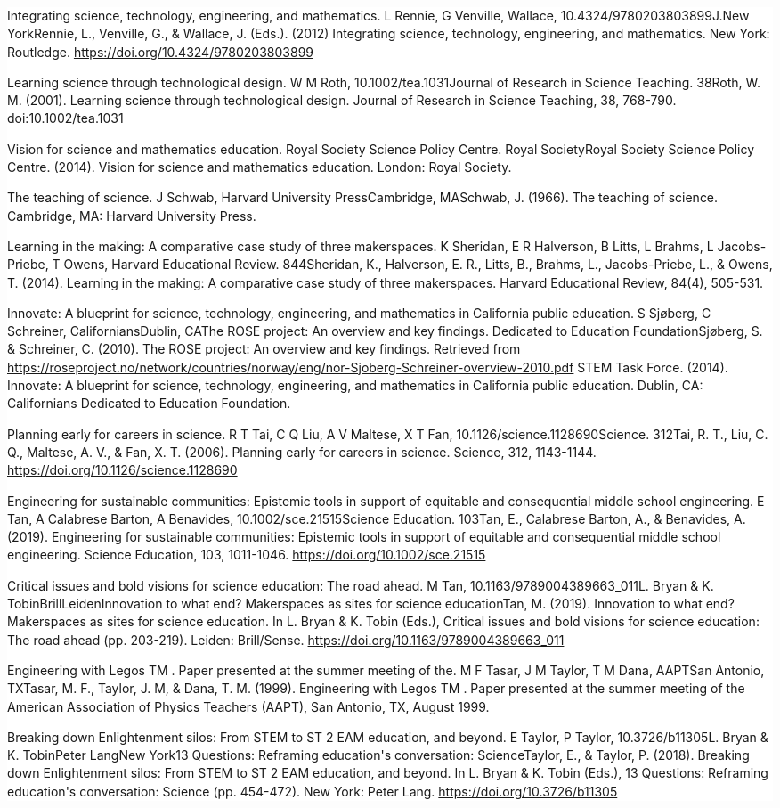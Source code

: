 Integrating science, technology, engineering, and mathematics. L Rennie, G Venville, Wallace, 10.4324/9780203803899J.New YorkRennie, L., Venville, G., & Wallace, J. (Eds.). (2012) Integrating science, technology, engineering, and mathematics. New York: Routledge. https://doi.org/10.4324/9780203803899

Learning science through technological design. W M Roth, 10.1002/tea.1031Journal of Research in Science Teaching. 38Roth, W. M. (2001). Learning science through technological design. Journal of Research in Science Teaching, 38, 768-790. doi:10.1002/tea.1031

Vision for science and mathematics education. Royal Society Science Policy Centre. Royal SocietyRoyal Society Science Policy Centre. (2014). Vision for science and mathematics education. London: Royal Society.

The teaching of science. J Schwab, Harvard University PressCambridge, MASchwab, J. (1966). The teaching of science. Cambridge, MA: Harvard University Press.

Learning in the making: A comparative case study of three makerspaces. K Sheridan, E R Halverson, B Litts, L Brahms, L Jacobs-Priebe, T Owens, Harvard Educational Review. 844Sheridan, K., Halverson, E. R., Litts, B., Brahms, L., Jacobs-Priebe, L., & Owens, T. (2014). Learning in the making: A comparative case study of three makerspaces. Harvard Educational Review, 84(4), 505-531.

Innovate: A blueprint for science, technology, engineering, and mathematics in California public education. S Sjøberg, C Schreiner, CaliforniansDublin, CAThe ROSE project: An overview and key findings. Dedicated to Education FoundationSjøberg, S. & Schreiner, C. (2010). The ROSE project: An overview and key findings. Retrieved from https://roseproject.no/network/countries/norway/eng/nor-Sjoberg-Schreiner-overview-2010.pdf STEM Task Force. (2014). Innovate: A blueprint for science, technology, engineering, and mathematics in California public education. Dublin, CA: Californians Dedicated to Education Foundation.

Planning early for careers in science. R T Tai, C Q Liu, A V Maltese, X T Fan, 10.1126/science.1128690Science. 312Tai, R. T., Liu, C. Q., Maltese, A. V., & Fan, X. T. (2006). Planning early for careers in science. Science, 312, 1143-1144. https://doi.org/10.1126/science.1128690

Engineering for sustainable communities: Epistemic tools in support of equitable and consequential middle school engineering. E Tan, A Calabrese Barton, A Benavides, 10.1002/sce.21515Science Education. 103Tan, E., Calabrese Barton, A., & Benavides, A. (2019). Engineering for sustainable communities: Epistemic tools in support of equitable and consequential middle school engineering. Science Education, 103, 1011-1046. https://doi.org/10.1002/sce.21515

Critical issues and bold visions for science education: The road ahead. M Tan, 10.1163/9789004389663_011L. Bryan & K. TobinBrillLeidenInnovation to what end? Makerspaces as sites for science educationTan, M. (2019). Innovation to what end? Makerspaces as sites for science education. In L. Bryan & K. Tobin (Eds.), Critical issues and bold visions for science education: The road ahead (pp. 203-219). Leiden: Brill/Sense. https://doi.org/10.1163/9789004389663_011

Engineering with Legos TM . Paper presented at the summer meeting of the. M F Tasar, J M Taylor, T M Dana, AAPTSan Antonio, TXTasar, M. F., Taylor, J. M, & Dana, T. M. (1999). Engineering with Legos TM . Paper presented at the summer meeting of the American Association of Physics Teachers (AAPT), San Antonio, TX, August 1999.

Breaking down Enlightenment silos: From STEM to ST 2 EAM education, and beyond. E Taylor, P Taylor, 10.3726/b11305L. Bryan & K. TobinPeter LangNew York13 Questions: Reframing education's conversation: ScienceTaylor, E., & Taylor, P. (2018). Breaking down Enlightenment silos: From STEM to ST 2 EAM education, and beyond. In L. Bryan & K. Tobin (Eds.), 13 Questions: Reframing education's conversation: Science (pp. 454-472). New York: Peter Lang. https://doi.org/10.3726/b11305
